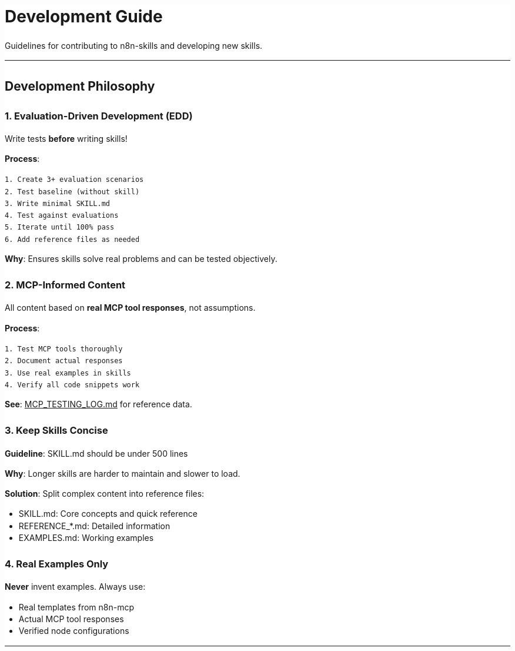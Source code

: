 # Development Guide

Guidelines for contributing to n8n-skills and developing new skills.

---

## Development Philosophy

### 1. Evaluation-Driven Development (EDD)

Write tests **before** writing skills!

**Process**:
```
1. Create 3+ evaluation scenarios
2. Test baseline (without skill)
3. Write minimal SKILL.md
4. Test against evaluations
5. Iterate until 100% pass
6. Add reference files as needed
```

**Why**: Ensures skills solve real problems and can be tested objectively.

### 2. MCP-Informed Content

All content based on **real MCP tool responses**, not assumptions.

**Process**:
```
1. Test MCP tools thoroughly
2. Document actual responses
3. Use real examples in skills
4. Verify all code snippets work
```

**See**: [MCP_TESTING_LOG.md](MCP_TESTING_LOG.md) for reference data.

### 3. Keep Skills Concise

**Guideline**: SKILL.md should be under 500 lines

**Why**: Longer skills are harder to maintain and slower to load.

**Solution**: Split complex content into reference files:
- SKILL.md: Core concepts and quick reference
- REFERENCE_*.md: Detailed information
- EXAMPLES.md: Working examples

### 4. Real Examples Only

**Never** invent examples. Always use:
- Real templates from n8n-mcp
- Actual MCP tool responses
- Verified node configurations

---